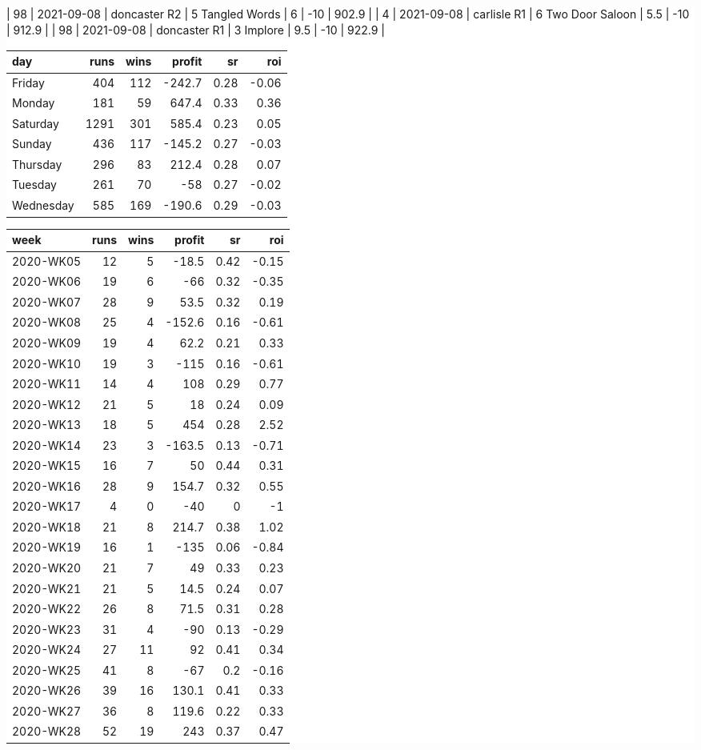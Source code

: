 | 98                | 2021-09-08 | doncaster R2           | 5 Tangled Words      |   6    |    -10   |    902.9 |
| 4                 | 2021-09-08 | carlisle R1            | 6 Two Door Saloon    |   5.5  |    -10   |    912.9 |
| 98                | 2021-09-08 | doncaster R1           | 3 Implore            |   9.5  |    -10   |    922.9 |

| day       |   runs |   wins |   profit |   sr |   roi |
|:----------|-------:|-------:|---------:|-----:|------:|
| Friday    |    404 |    112 |   -242.7 | 0.28 | -0.06 |
| Monday    |    181 |     59 |    647.4 | 0.33 |  0.36 |
| Saturday  |   1291 |    301 |    585.4 | 0.23 |  0.05 |
| Sunday    |    436 |    117 |   -145.2 | 0.27 | -0.03 |
| Thursday  |    296 |     83 |    212.4 | 0.28 |  0.07 |
| Tuesday   |    261 |     70 |    -58   | 0.27 | -0.02 |
| Wednesday |    585 |    169 |   -190.6 | 0.29 | -0.03 |

| week      |   runs |   wins |   profit |   sr |   roi |
|:----------|-------:|-------:|---------:|-----:|------:|
| 2020-WK05 |     12 |      5 |    -18.5 | 0.42 | -0.15 |
| 2020-WK06 |     19 |      6 |    -66   | 0.32 | -0.35 |
| 2020-WK07 |     28 |      9 |     53.5 | 0.32 |  0.19 |
| 2020-WK08 |     25 |      4 |   -152.6 | 0.16 | -0.61 |
| 2020-WK09 |     19 |      4 |     62.2 | 0.21 |  0.33 |
| 2020-WK10 |     19 |      3 |   -115   | 0.16 | -0.61 |
| 2020-WK11 |     14 |      4 |    108   | 0.29 |  0.77 |
| 2020-WK12 |     21 |      5 |     18   | 0.24 |  0.09 |
| 2020-WK13 |     18 |      5 |    454   | 0.28 |  2.52 |
| 2020-WK14 |     23 |      3 |   -163.5 | 0.13 | -0.71 |
| 2020-WK15 |     16 |      7 |     50   | 0.44 |  0.31 |
| 2020-WK16 |     28 |      9 |    154.7 | 0.32 |  0.55 |
| 2020-WK17 |      4 |      0 |    -40   | 0    | -1    |
| 2020-WK18 |     21 |      8 |    214.7 | 0.38 |  1.02 |
| 2020-WK19 |     16 |      1 |   -135   | 0.06 | -0.84 |
| 2020-WK20 |     21 |      7 |     49   | 0.33 |  0.23 |
| 2020-WK21 |     21 |      5 |     14.5 | 0.24 |  0.07 |
| 2020-WK22 |     26 |      8 |     71.5 | 0.31 |  0.28 |
| 2020-WK23 |     31 |      4 |    -90   | 0.13 | -0.29 |
| 2020-WK24 |     27 |     11 |     92   | 0.41 |  0.34 |
| 2020-WK25 |     41 |      8 |    -67   | 0.2  | -0.16 |
| 2020-WK26 |     39 |     16 |    130.1 | 0.41 |  0.33 |
| 2020-WK27 |     36 |      8 |    119.6 | 0.22 |  0.33 |
| 2020-WK28 |     52 |     19 |    243   | 0.37 |  0.47 |